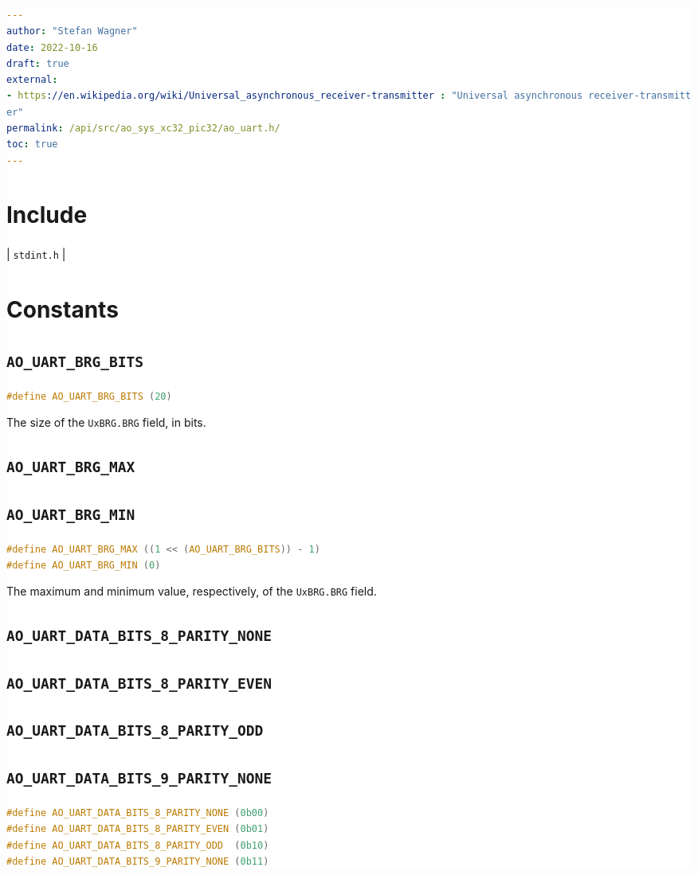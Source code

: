 ```yaml
---
author: "Stefan Wagner"
date: 2022-10-16
draft: true
external:
- https://en.wikipedia.org/wiki/Universal_asynchronous_receiver-transmitter : "Universal asynchronous receiver-transmitter"
permalink: /api/src/ao_sys_xc32_pic32/ao_uart.h/
toc: true
---
```


# Include

| `stdint.h` |

# Constants

## `AO_UART_BRG_BITS`

```c
#define AO_UART_BRG_BITS (20)
```

The size of the `UxBRG.BRG` field, in bits.

## `AO_UART_BRG_MAX`
## `AO_UART_BRG_MIN`

```c
#define AO_UART_BRG_MAX ((1 << (AO_UART_BRG_BITS)) - 1)
#define AO_UART_BRG_MIN (0)
```

The maximum and minimum value, respectively, of the `UxBRG.BRG` field.

## `AO_UART_DATA_BITS_8_PARITY_NONE`
## `AO_UART_DATA_BITS_8_PARITY_EVEN`
## `AO_UART_DATA_BITS_8_PARITY_ODD`
## `AO_UART_DATA_BITS_9_PARITY_NONE`

```c
#define AO_UART_DATA_BITS_8_PARITY_NONE (0b00)
#define AO_UART_DATA_BITS_8_PARITY_EVEN (0b01)
#define AO_UART_DATA_BITS_8_PARITY_ODD  (0b10)
#define AO_UART_DATA_BITS_9_PARITY_NONE (0b11)
```
